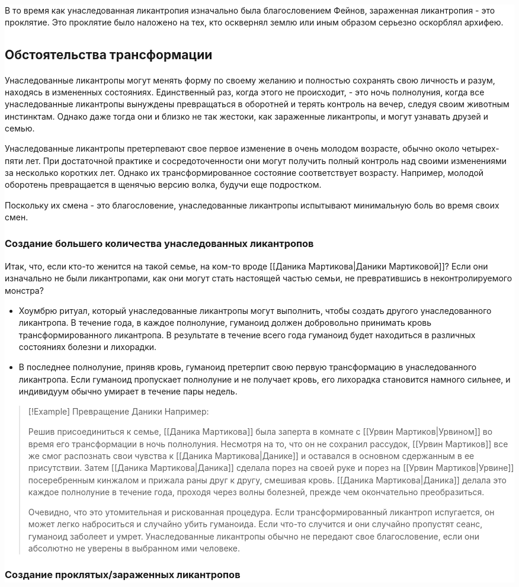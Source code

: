 В то время как унаследованная ликантропия изначально была благословением Фейнов, зараженная ликантропия - это проклятие. Это проклятие было наложено на тех, кто осквернял землю или иным образом серьезно оскорблял архифею.

## Обстоятельства трансформации

Унаследованные ликантропы могут менять форму по своему желанию и полностью сохранять свою личность и разум, находясь в измененных состояниях. Единственный раз, когда этого не происходит, - это ночь полнолуния, когда все унаследованные ликантропы вынуждены превращаться в оборотней и терять контроль на вечер, следуя своим животным инстинктам. Однако даже тогда они и близко не так жестоки, как зараженные ликантропы, и могут узнавать друзей и семью.

Унаследованные ликантропы претерпевают свое первое изменение в очень молодом возрасте, обычно около четырех-пяти лет. При достаточной практике и сосредоточенности они могут получить полный контроль над своими изменениями за несколько коротких лет. Однако их трансформированное состояние соответствует возрасту. Например, молодой оборотень превращается в щенячью версию волка, будучи еще подростком.

Поскольку их смена - это благословение, унаследованные ликантропы испытывают минимальную боль во время своих смен.

### Создание большего количества унаследованных ликантропов

Итак, что, если кто-то женится на такой семье, на ком-то вроде [[Даника Мартикова|Даники Мартиковой]]? Если они изначально не были ликантропами, как они могут стать настоящей частью семьи, не превратившись в неконтролируемого монстра?

- Хоумбрю ритуал, который унаследованные ликантропы могут выполнить, чтобы создать другого унаследованного ликантропа. В течение года, в каждое полнолуние, гуманоид должен добровольно принимать кровь трансформированного ликантропа. В результате в течение всего года гуманоид будет находиться в различных состояниях болезни и лихорадки.

- В последнее полнолуние, приняв кровь, гуманоид претерпит свою первую трансформацию в унаследованного ликантропа. Если гуманоид пропускает полнолуние и не получает кровь, его лихорадка становится намного сильнее, и индивидуум обычно умирает в течение пары недель.

> [!Example] Превращение Даники
> Например:
> 
> Решив присоединиться к семье, [[Даника Мартикова]] была заперта в комнате с [[Урвин Мартиков|Урвином]] во время его трансформации в ночь полнолуния. Несмотря на то, что он не сохранил рассудок, [[Урвин Мартиков]] все же смог распознать свои чувства к [[Даника Мартикова|Данике]] и оставался в основном сдержанным в ее присутствии. Затем [[Даника Мартикова|Даника]] сделала порез на своей руке и порез на [[Урвин Мартиков|Урвине]] посеребренным кинжалом и прижала раны друг к другу, смешивая кровь. [[Даника Мартикова|Даника]] делала это каждое полнолуние в течение года, проходя через волны болезней, прежде чем окончательно преобразиться.
> 
> Очевидно, что это утомительная и рискованная процедура. Если трансформированный ликантроп испугается, он может легко наброситься и случайно убить гуманоида. Если что-то случится и они случайно пропустят сеанс, гуманоид заболеет и умрет. Унаследованные ликантропы обычно не передают свое благословение, если они абсолютно не уверены в выбранном ими человеке.

### Создание проклятых/зараженных ликантропов
